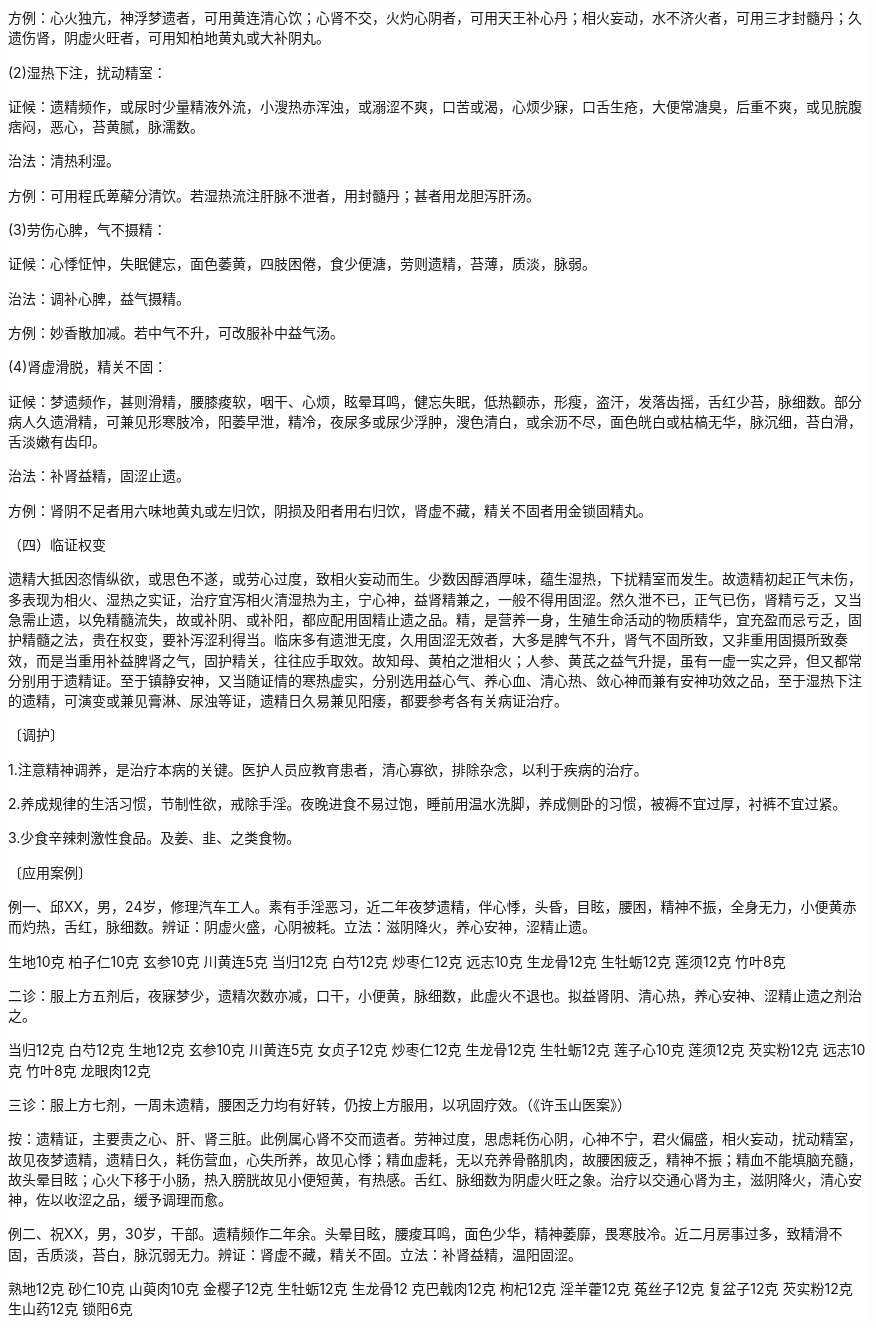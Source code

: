 方例：心火独亢，神浮梦遗者，可用黄连清心饮；心肾不交，火灼心阴者，可用天王补心丹；相火妄动，水不济火者，可用三才封髓丹；久遗伤肾，阴虚火旺者，可用知柏地黄丸或大补阴丸。

(2)湿热下注，扰动精室：

证候：遗精频作，或尿时少量精液外流，小溲热赤浑浊，或溺涩不爽，口苦或渴，心烦少寐，口舌生疮，大便常溏臭，后重不爽，或见脘腹痞闷，恶心，苔黄腻，脉濡数。

治法：清热利湿。

方例：可用程氏萆薢分清饮。若湿热流注肝脉不泄者，用封髓丹；甚者用龙胆泻肝汤。

(3)劳伤心脾，气不摄精：

证候：心悸怔忡，失眠健忘，面色萎黄，四肢困倦，食少便溏，劳则遗精，苔薄，质淡，脉弱。

治法：调补心脾，益气摄精。

方例：妙香散加减。若中气不升，可改服补中益气汤。

(4)肾虚滑脱，精关不固：

证候：梦遗频作，甚则滑精，腰膝痠软，咽干、心烦，眩晕耳鸣，健忘失眠，低热颧赤，形瘦，盗汗，发落齿摇，舌红少苔，脉细数。部分病人久遗滑精，可兼见形寒肢冷，阳萎早泄，精冷，夜尿多或尿少浮肿，溲色清白，或余沥不尽，面色㿠白或枯槁无华，脉沉细，苔白滑，舌淡嫩有齿印。

治法：补肾益精，固涩止遗。

方例：肾阴不足者用六味地黄丸或左归饮，阴损及阳者用右归饮，肾虚不藏，精关不固者用金锁固精丸。

（四）临证权变

遗精大抵因恣情纵欲，或思色不遂，或劳心过度，致相火妄动而生。少数因醇酒厚味，蕴生湿热，下扰精室而发生。故遗精初起正气未伤，多表现为相火、湿热之实证，治疗宜泻相火清湿热为主，宁心神，益肾精兼之，一般不得用固涩。然久泄不已，正气已伤，肾精亏乏，又当急需止遗，以免精髓流失，故或补阴、或补阳，都应配用固精止遗之品。精，是营养一身，生殖生命活动的物质精华，宜充盈而忌亏乏，固护精髓之法，贵在权变，要补泻涩利得当。临床多有遗泄无度，久用固涩无效者，大多是脾气不升，肾气不固所致，又非重用固摄所致奏效，而是当重用补益脾肾之气，固护精关，往往应手取效。故知母、黄柏之泄相火；人参、黄芪之益气升提，虽有一虚一实之异，但又都常分别用于遗精证。至于镇静安神，又当随证情的寒热虚实，分别选用益心气、养心血、清心热、敛心神而兼有安神功效之品，至于湿热下注的遗精，可演变或兼见膏淋、尿浊等证，遗精日久易兼见阳痿，都要参考各有关病证治疗。

〔调护〕

1.注意精神调养，是治疗本病的关键。医护人员应教育患者，清心寡欲，排除杂念，以利于疾病的治疗。

2.养成规律的生活习惯，节制性欲，戒除手淫。夜晚进食不易过饱，睡前用温水洗脚，养成侧卧的习惯，被褥不宜过厚，衬裤不宜过紧。

3.少食辛辣刺激性食品。及姜、韭、之类食物。

〔应用案例〕

例一、邱XX，男，24岁，修理汽车工人。素有手淫恶习，近二年夜梦遗精，伴心悸，头昏，目眩，腰困，精神不振，全身无力，小便黄赤而灼热，舌红，脉细数。辨证：阴虚火盛，心阴被耗。立法：滋阴降火，养心安神，涩精止遗。

生地10克 柏子仁10克 玄参10克 川黄连5克 当归12克 白芍12克 炒枣仁12克 远志10克 生龙骨12克 生牡蛎12克 莲须12克 竹叶8克

二诊：服上方五剂后，夜寐梦少，遗精次数亦减，口干，小便黄，脉细数，此虚火不退也。拟益肾阴、清心热，养心安神、涩精止遗之剂治之。

当归12克 白芍12克 生地12克 玄参10克 川黄连5克 女贞子12克 炒枣仁12克 生龙骨12克 生牡蛎12克 莲子心10克 莲须12克 芡实粉12克 远志10克 竹叶8克 龙眼肉12克

三诊：服上方七剂，一周未遗精，腰困乏力均有好转，仍按上方服用，以巩固疗效。（《许玉山医案》）

按：遗精证，主要责之心、肝、肾三脏。此例属心肾不交而遗者。劳神过度，思虑耗伤心阴，心神不宁，君火偏盛，相火妄动，扰动精室，故见夜梦遗精，遗精日久，耗伤营血，心失所养，故见心悸；精血虚耗，无以充养骨骼肌肉，故腰困疲乏，精神不振；精血不能填脑充髓，故头晕目眩；心火下移于小肠，热入膀胱故见小便短黄，有热感。舌红、脉细数为阴虚火旺之象。治疗以交通心肾为主，滋阴降火，清心安神，佐以收涩之品，缓予调理而愈。

例二、祝XX，男，30岁，干部。遗精频作二年余。头晕目眩，腰痠耳鸣，面色少华，精神萎靡，畏寒肢冷。近二月房事过多，致精滑不固，舌质淡，苔白，脉沉弱无力。辨证：肾虚不藏，精关不固。立法：补肾益精，温阳固涩。

熟地12克 砂仁10克 山萸肉10克 金樱子12克 生牡蛎12克 生龙骨12 克巴戟肉12克 枸杞12克 淫羊藿12克 菟丝子12克 复盆子12克 芡实粉12克 生山药12克 锁阳6克
